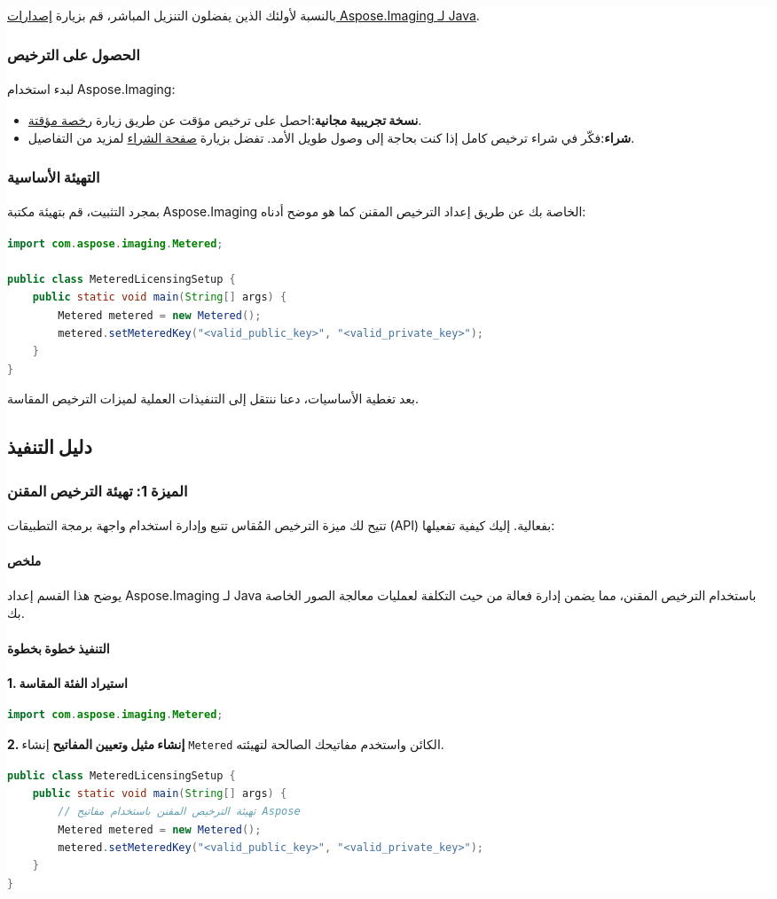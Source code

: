 بالنسبة لأولئك الذين يفضلون التنزيل المباشر، قم بزيارة [إصدارات Aspose.Imaging لـ Java](https://releases.aspose.com/imaging/java/).

### الحصول على الترخيص

لبدء استخدام Aspose.Imaging:
- **نسخة تجريبية مجانية**:احصل على ترخيص مؤقت عن طريق زيارة [رخصة مؤقتة](https://purchase.aspose.com/temporary-license/).
- **شراء**:فكّر في شراء ترخيص كامل إذا كنت بحاجة إلى وصول طويل الأمد. تفضل بزيارة [صفحة الشراء](https://purchase.aspose.com/buy) لمزيد من التفاصيل.

### التهيئة الأساسية

بمجرد التثبيت، قم بتهيئة مكتبة Aspose.Imaging الخاصة بك عن طريق إعداد الترخيص المقنن كما هو موضح أدناه:

```java
import com.aspose.imaging.Metered;

public class MeteredLicensingSetup {
    public static void main(String[] args) {
        Metered metered = new Metered();
        metered.setMeteredKey("<valid_public_key>", "<valid_private_key>");
    }
}
```

بعد تغطية الأساسيات، دعنا ننتقل إلى التنفيذات العملية لميزات الترخيص المقاسة.

## دليل التنفيذ

### الميزة 1: تهيئة الترخيص المقنن

تتيح لك ميزة الترخيص المُقاس تتبع وإدارة استخدام واجهة برمجة التطبيقات (API) بفعالية. إليك كيفية تفعيلها:

#### ملخص
يوضح هذا القسم إعداد Aspose.Imaging لـ Java باستخدام الترخيص المقنن، مما يضمن إدارة فعالة من حيث التكلفة لعمليات معالجة الصور الخاصة بك.

#### التنفيذ خطوة بخطوة

**1. استيراد الفئة المقاسة**
```java
import com.aspose.imaging.Metered;
```

**2. إنشاء مثيل وتعيين المفاتيح**
إنشاء `Metered` الكائن واستخدم مفاتيحك الصالحة لتهيئته.
```java
public class MeteredLicensingSetup {
    public static void main(String[] args) {
        // تهيئة الترخيص المقنن باستخدام مفاتيح Aspose
        Metered metered = new Metered();
        metered.setMeteredKey("<valid_public_key>", "<valid_private_key>");
    }
}
```
